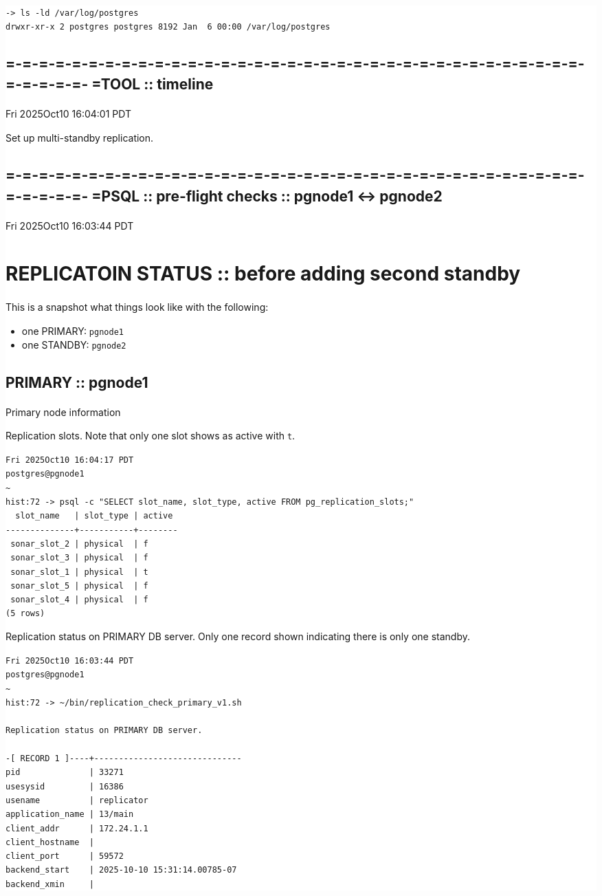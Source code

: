 ```
-> ls -ld /var/log/postgres
drwxr-xr-x 2 postgres postgres 8192 Jan  6 00:00 /var/log/postgres
```

=-=-=-=-=-=-=-=-=-=-=-=-=-=-=-=-=-=-=-=-=-=-=-=-=-=-=-=-=-=-=-=-=-=-=-=-=-=-=-=-
=TOOL :: timeline
---

Fri 2025Oct10 16:04:01 PDT 

Set up multi-standby replication.

=-=-=-=-=-=-=-=-=-=-=-=-=-=-=-=-=-=-=-=-=-=-=-=-=-=-=-=-=-=-=-=-=-=-=-=-=-=-=-=-
=PSQL :: pre-flight checks :: pgnode1 <-> pgnode2
---

Fri 2025Oct10 16:03:44 PDT

# REPLICATOIN STATUS :: before adding second standby

This is a snapshot what things look like with the following:
- one PRIMARY: `pgnode1`
- one STANDBY: `pgnode2`

## PRIMARY :: pgnode1

Primary node information

Replication slots.
Note that only one slot shows as active with `t`.
```
Fri 2025Oct10 16:04:17 PDT
postgres@pgnode1
~
hist:72 -> psql -c "SELECT slot_name, slot_type, active FROM pg_replication_slots;"
  slot_name   | slot_type | active
--------------+-----------+--------
 sonar_slot_2 | physical  | f
 sonar_slot_3 | physical  | f
 sonar_slot_1 | physical  | t
 sonar_slot_5 | physical  | f
 sonar_slot_4 | physical  | f
(5 rows)
```

Replication status on PRIMARY DB server.
Only one record shown indicating there is only one standby.
```
Fri 2025Oct10 16:03:44 PDT 
postgres@pgnode1  
~ 
hist:72 -> ~/bin/replication_check_primary_v1.sh

Replication status on PRIMARY DB server.

-[ RECORD 1 ]----+------------------------------
pid              | 33271
usesysid         | 16386
usename          | replicator
application_name | 13/main
client_addr      | 172.24.1.1
client_hostname  | 
client_port      | 59572
backend_start    | 2025-10-10 15:31:14.00785-07
backend_xmin     | 
```
